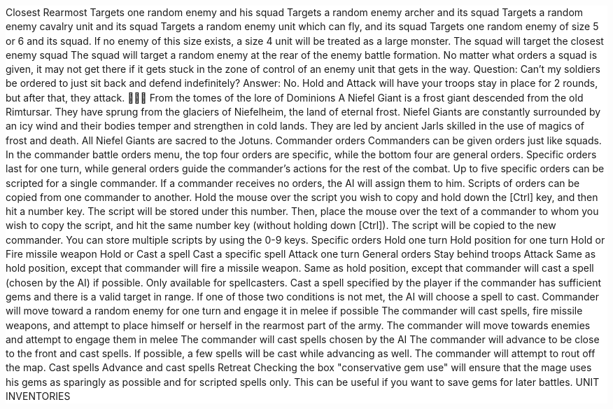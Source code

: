 Closest Rearmost
Targets one random enemy and his squad
Targets a random enemy archer and its squad
Targets a random enemy cavalry unit and its squad
Targets a random enemy unit which can fly, and its squad
Targets one random enemy of size 5 or 6 and its squad. If no enemy of this size exists, a size 4 unit will be treated as a large monster.
The squad will target the closest enemy squad
The squad will target a random enemy at the rear of the enemy battle formation.
 No matter what orders a squad is given, it may not get there if it gets stuck in the zone of control of an enemy unit that gets in the way.
     Question: Can’t my soldiers be ordered to just sit back and defend indefinitely?
Answer: No. Hold and Attack will have your troops stay in place for 2 rounds, but after that, they attack.
         
From the tomes of the lore of Dominions
A Niefel Giant is a frost giant descended from the old Rimtursar. They have sprung from the glaciers of Niefelheim, the land of eternal frost. Niefel Giants are constantly surrounded by an icy wind and their bodies temper and strengthen in cold lands. They are led by ancient Jarls skilled in the use of magics of frost and death. All Niefel Giants are sacred to the Jotuns.
Commander orders
Commanders can be given orders just like squads. In the commander battle orders menu, the top four orders are specific, while the bottom four are general orders. Specific orders last for one turn, while general orders guide the commander’s actions for the rest of the combat.
Up to five specific orders can be scripted for a single commander. If a commander receives no orders, the AI will assign them to him.
Scripts of orders can be copied from one commander to another. Hold the mouse over the script you wish to copy and hold down the [Ctrl] key, and then hit a number key. The script will be stored under this number. Then, place the mouse over the <set battle orders> text of a commander to whom you wish to copy the script, and hit the same number key (without holding down [Ctrl]). The script will be copied
to the new commander. You can store multiple scripts by using the 0-9 keys.
Specific orders
Hold one turn Hold position for one turn
Hold or Fire missile weapon
  Hold or Cast a spell
Cast a specific spell
Attack one turn
General orders Stay behind troops
Attack
Same as hold position, except that commander will fire a missile weapon.
Same as hold position, except that commander will cast a spell (chosen by the AI) if possible. Only available for spellcasters.
Cast a spell specified by the player if the commander has sufficient gems and there is a valid target in range. If one of those two conditions is not met, the AI will choose a spell to cast.
Commander will move toward a random enemy for one turn and engage it in
melee
if possible
The commander will cast spells, fire missile weapons, and attempt to place himself or herself in the rearmost part of the army.
The commander will move towards enemies and attempt to engage them in melee
The commander will cast spells chosen by the AI
The commander will advance to be close to the front and cast spells. If possible, a few spells will be cast while advancing as well.
The commander will attempt to rout off the map.
 Cast spells
Advance and cast spells Retreat
Checking the box "conservative gem use" will ensure that the mage uses his gems as sparingly as possible and for scripted spells only. This can be useful if you want to save gems for later battles.
UNIT INVENTORIES